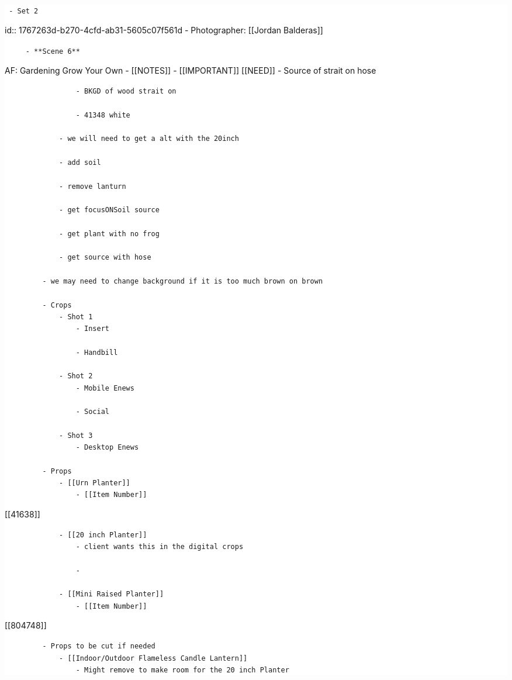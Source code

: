 
	 - Set 2
id:: 1767263d-b270-4cfd-ab31-5605c07f561d
		 - Photographer:
[[Jordan Balderas]]

		 - **Scene 6**
AF: Gardening Grow Your Own
			 - [[NOTES]]
				 - [[IMPORTANT]] [[NEED]] 
					 - Source of strait on hose

					 - BKGD of wood strait on 

					 - 41348 white 

				 - we will need to get a alt with the 20inch

				 - add soil

				 - remove lanturn

				 - get focusONSoil source

				 - get plant with no frog 

				 - get source with hose 

			 - we may need to change background if it is too much brown on brown

			 - Crops
				 - Shot 1
					 - Insert

					 - Handbill

				 - Shot 2
					 - Mobile Enews

					 - Social

				 - Shot 3 
					 - Desktop Enews

			 - Props
				 - [[Urn Planter]]
					 - [[Item Number]]
[[41638]] 

				 - [[20 inch Planter]]
					 - client wants this in the digital crops

					 - 

				 - [[Mini Raised Planter]]
					 - [[Item Number]]
[[804748]]


			 - Props to be cut if needed
				 - [[Indoor/Outdoor Flameless Candle Lantern]]
					 - Might remove to make room for the 20 inch Planter
